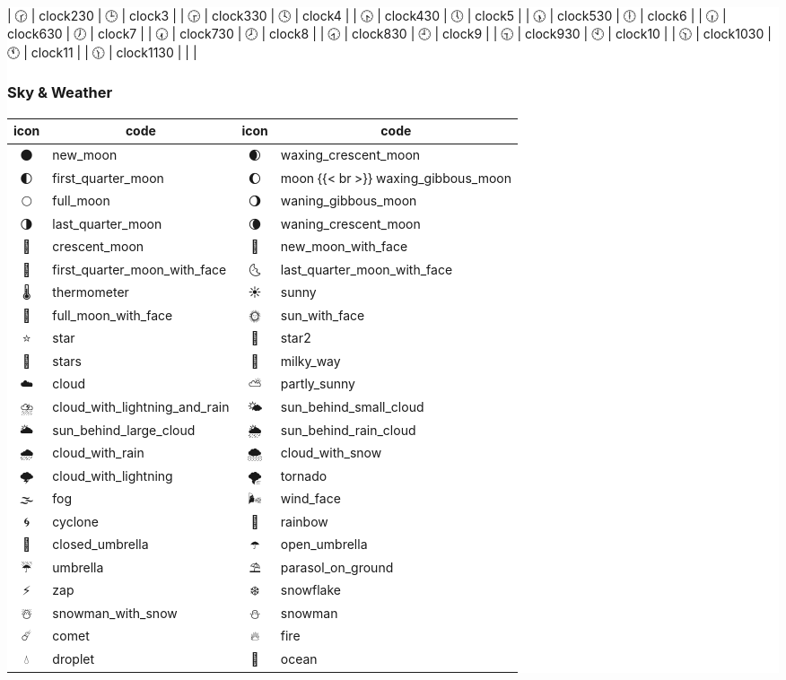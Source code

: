 | :clock230: | clock230 | :clock3: | clock3 |
| :clock330: | clock330 | :clock4: | clock4 |
| :clock430: | clock430 | :clock5: | clock5 |
| :clock530: | clock530 | :clock6: | clock6 |
| :clock630: | clock630 | :clock7: | clock7 |
| :clock730: | clock730 | :clock8: | clock8 |
| :clock830: | clock830 | :clock9: | clock9 |
| :clock930: | clock930 | :clock10: | clock10 |
| :clock1030: | clock1030 | :clock11: | clock11 |
| :clock1130: | clock1130 | | |

### Sky & Weather

| icon | code | icon | code |
| :-: | - | :-: | - |
| :new_moon: | new_moon | :waxing_crescent_moon: | waxing_crescent_moon |
| :first_quarter_moon: | first_quarter_moon | :moon: | moon {{< br >}} waxing_gibbous_moon |
| :full_moon: | full_moon | :waning_gibbous_moon: | waning_gibbous_moon |
| :last_quarter_moon: | last_quarter_moon | :waning_crescent_moon: | waning_crescent_moon |
| :crescent_moon: | crescent_moon | :new_moon_with_face: | new_moon_with_face |
| :first_quarter_moon_with_face: | first_quarter_moon_with_face | :last_quarter_moon_with_face: | last_quarter_moon_with_face |
| :thermometer: | thermometer | :sunny: | sunny |
| :full_moon_with_face: | full_moon_with_face | :sun_with_face: | sun_with_face |
| :star: | star | :star2: | star2 |
| :stars: | stars | :milky_way: | milky_way |
| :cloud: | cloud | :partly_sunny: | partly_sunny |
| :cloud_with_lightning_and_rain: | cloud_with_lightning_and_rain | :sun_behind_small_cloud: | sun_behind_small_cloud |
| :sun_behind_large_cloud: | sun_behind_large_cloud | :sun_behind_rain_cloud: | sun_behind_rain_cloud |
| :cloud_with_rain: | cloud_with_rain | :cloud_with_snow: | cloud_with_snow |
| :cloud_with_lightning: | cloud_with_lightning | :tornado: | tornado |
| :fog: | fog | :wind_face: | wind_face |
| :cyclone: | cyclone | :rainbow: | rainbow |
| :closed_umbrella: | closed_umbrella | :open_umbrella: | open_umbrella |
| :umbrella: | umbrella | :parasol_on_ground: | parasol_on_ground |
| :zap: | zap | :snowflake: | snowflake |
| :snowman_with_snow: | snowman_with_snow | :snowman: | snowman |
| :comet: | comet | :fire: | fire |
| :droplet: | droplet | :ocean: | ocean |

